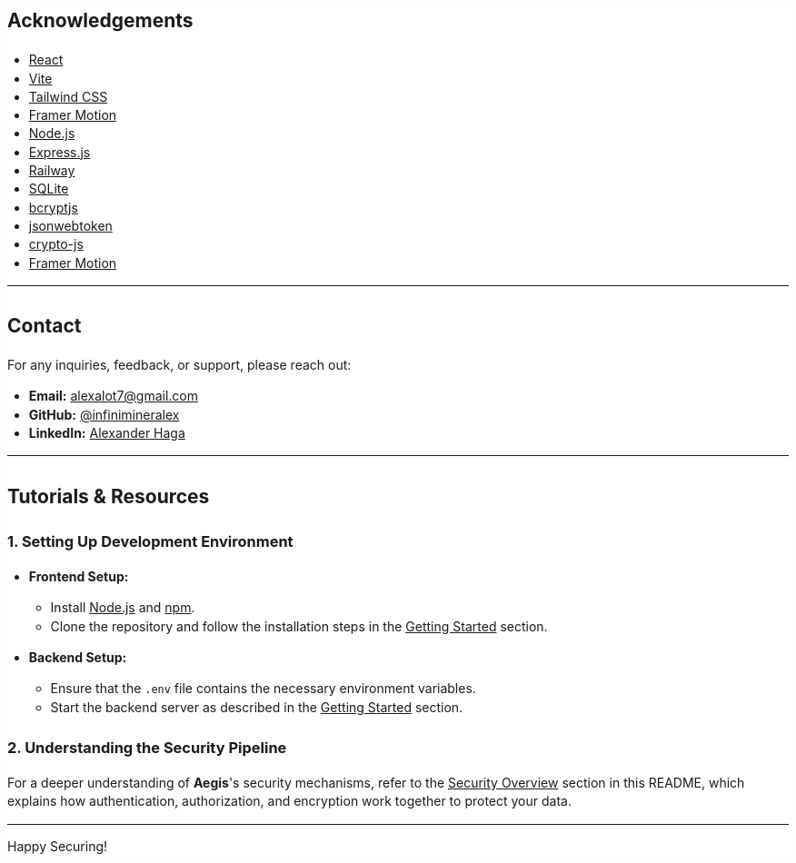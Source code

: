 ## Acknowledgements

- [React](https://reactjs.org/)
- [Vite](https://vitejs.dev/)
- [Tailwind CSS](https://tailwindcss.com/)
- [Framer Motion](https://www.framer.com/motion/)
- [Node.js](https://nodejs.org/)
- [Express.js](https://expressjs.com/)
- [Railway](https://railway.com)
- [SQLite](https://www.sqlite.org/index.html)
- [bcryptjs](https://github.com/dcodeIO/bcrypt.js)
- [jsonwebtoken](https://github.com/auth0/node-jsonwebtoken)
- [crypto-js](https://github.com/brix/crypto-js)
- [Framer Motion](https://www.framer.com/motion/)

---

## Contact

For any inquiries, feedback, or support, please reach out:

- **Email:** [alexalot7@gmail.com](mailto:alexalot7@gmail.com)
- **GitHub:** [@infinimineralex](https://github.com/infinimineralex)
- **LinkedIn:** [Alexander Haga](https://www.linkedin.com/in/alexander-haga-5b09b020b/)

---

## Tutorials & Resources

### **1. Setting Up Development Environment**

- **Frontend Setup:**
  - Install [Node.js](https://nodejs.org/) and [npm](https://www.npmjs.com/).
  - Clone the repository and follow the installation steps in the [Getting Started](#getting-started) section.

- **Backend Setup:**
  - Ensure that the `.env` file contains the necessary environment variables.
  - Start the backend server as described in the [Getting Started](#getting-started) section.

### **2. Understanding the Security Pipeline**

For a deeper understanding of **Aegis**'s security mechanisms, refer to the [Security Overview](#security-overview) section in this README, which explains how authentication, authorization, and encryption work together to protect your data.


---

Happy Securing!
